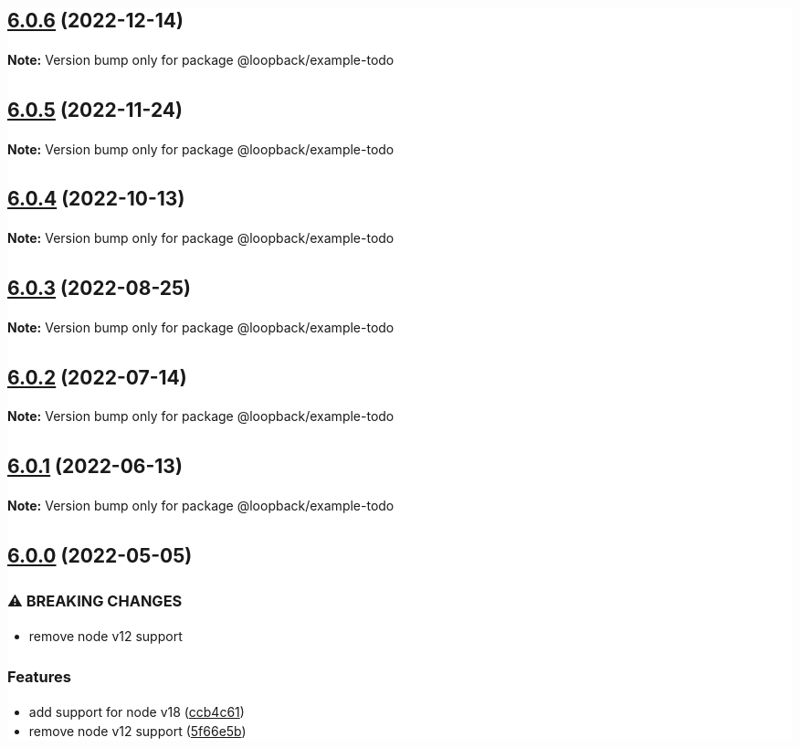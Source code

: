



## [6.0.6](https://github.com/loopbackio/loopback-next/compare/@loopback/example-todo@6.0.5...@loopback/example-todo@6.0.6) (2022-12-14)

**Note:** Version bump only for package @loopback/example-todo

## [6.0.5](https://github.com/loopbackio/loopback-next/compare/@loopback/example-todo@6.0.4...@loopback/example-todo@6.0.5) (2022-11-24)

**Note:** Version bump only for package @loopback/example-todo

## [6.0.4](https://github.com/loopbackio/loopback-next/compare/@loopback/example-todo@6.0.3...@loopback/example-todo@6.0.4) (2022-10-13)

**Note:** Version bump only for package @loopback/example-todo

## [6.0.3](https://github.com/loopbackio/loopback-next/compare/@loopback/example-todo@6.0.2...@loopback/example-todo@6.0.3) (2022-08-25)

**Note:** Version bump only for package @loopback/example-todo

## [6.0.2](https://github.com/loopbackio/loopback-next/compare/@loopback/example-todo@6.0.1...@loopback/example-todo@6.0.2) (2022-07-14)

**Note:** Version bump only for package @loopback/example-todo

## [6.0.1](https://github.com/loopbackio/loopback-next/compare/@loopback/example-todo@6.0.0...@loopback/example-todo@6.0.1) (2022-06-13)

**Note:** Version bump only for package @loopback/example-todo

## [6.0.0](https://github.com/loopbackio/loopback-next/compare/@loopback/example-todo@5.1.2...@loopback/example-todo@6.0.0) (2022-05-05)

### ⚠ BREAKING CHANGES

- remove node v12 support

### Features

- add support for node v18 ([ccb4c61](https://github.com/loopbackio/loopback-next/commit/ccb4c61307d94ab7bb07a19c547dfc4fa7d388a8))
- remove node v12 support ([5f66e5b](https://github.com/loopbackio/loopback-next/commit/5f66e5bd288ba806b3aa6550fc29c5009de8b60d))
